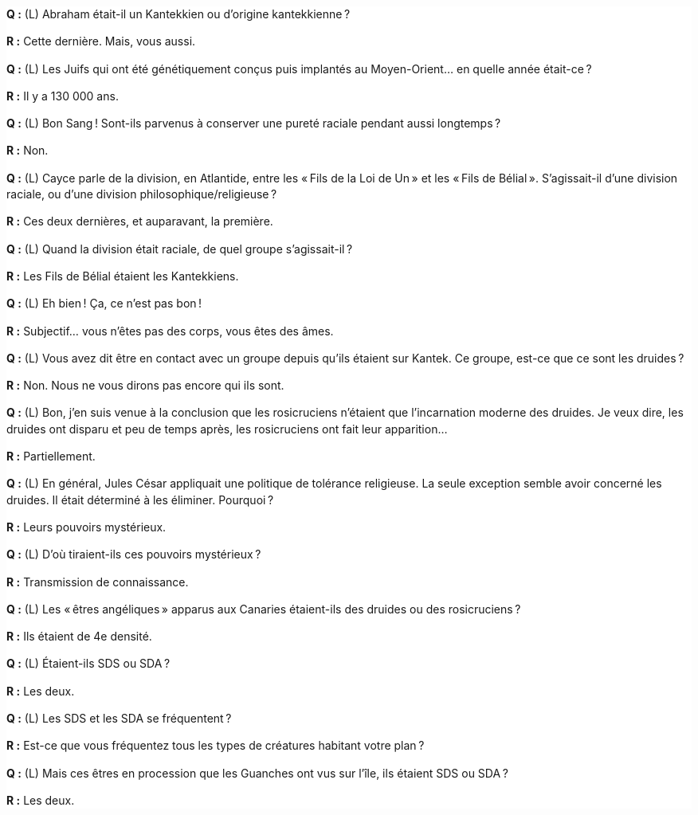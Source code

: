 **Q :** (L) Abraham était-il un Kantekkien ou d’origine kantekkienne ?

**R :** Cette dernière. Mais, vous aussi.

**Q :** (L) Les Juifs qui ont été génétiquement conçus puis implantés au Moyen-Orient… en quelle année était-ce ?

**R :** Il y a 130 000 ans.

**Q :** (L) Bon Sang ! Sont-ils parvenus à conserver une pureté raciale pendant aussi longtemps ?

**R :** Non.

**Q :** (L) Cayce parle de la division, en Atlantide, entre les « Fils de la Loi de Un » et les « Fils de Bélial ». S’agissait-il d’une division raciale, ou d’une division philosophique/religieuse ?

**R :** Ces deux dernières, et auparavant, la première.

**Q :** (L) Quand la division était raciale, de quel groupe s’agissait-il ?

**R :** Les Fils de Bélial étaient les Kantekkiens.

**Q :** (L) Eh bien ! Ça, ce n’est pas bon !

**R :** Subjectif… vous n’êtes pas des corps, vous êtes des âmes.

**Q :** (L) Vous avez dit être en contact avec un groupe depuis qu’ils étaient sur Kantek. Ce groupe, est-ce que ce sont les druides ?

**R :** Non. Nous ne vous dirons pas encore qui ils sont.

**Q :** (L) Bon, j’en suis venue à la conclusion que les rosicruciens n’étaient que l’incarnation moderne des druides. Je veux dire, les druides ont disparu et peu de temps après, les rosicruciens ont fait leur apparition…

**R :** Partiellement.

**Q :** (L) En général, Jules César appliquait une politique de tolérance religieuse. La seule exception semble avoir concerné les druides. Il était déterminé à les éliminer. Pourquoi ?

**R :** Leurs pouvoirs mystérieux.

**Q :** (L) D’où tiraient-ils ces pouvoirs mystérieux ?

**R :** Transmission de connaissance.

**Q :** (L) Les « êtres angéliques » apparus aux Canaries étaient-ils des druides ou des rosicruciens ?

**R :** Ils étaient de 4e densité.

**Q :** (L) Étaient-ils SDS ou SDA ?

**R :** Les deux.

**Q :** (L) Les SDS et les SDA se fréquentent ?

**R :** Est-ce que vous fréquentez tous les types de créatures habitant votre plan ?

**Q :** (L) Mais ces êtres en procession que les Guanches ont vus sur l’île, ils étaient SDS ou SDA ?

**R :** Les deux.
